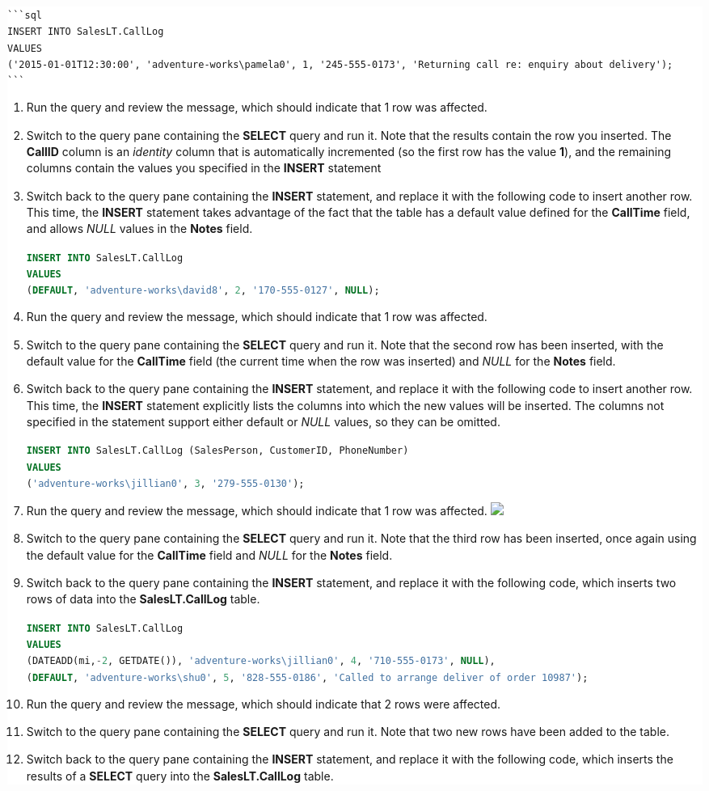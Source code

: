     ```sql
    INSERT INTO SalesLT.CallLog
    VALUES
    ('2015-01-01T12:30:00', 'adventure-works\pamela0', 1, '245-555-0173', 'Returning call re: enquiry about delivery');
    ```

1. Run the query and review the message, which should indicate that 1 row was affected.
1. Switch to the query pane containing the **SELECT** query and run it. Note that the results contain the row you inserted. The **CallID** column is an *identity* column that is automatically incremented (so the first row has the value **1**), and the remaining columns contain the values you specified in the **INSERT** statement
1. Switch back to the query pane containing the **INSERT** statement, and replace it  with the following code to insert another row. This time, the **INSERT** statement takes advantage of the fact that the table has a default value defined for the **CallTime** field, and allows *NULL* values in the **Notes** field.

    ```sql
    INSERT INTO SalesLT.CallLog
    VALUES
    (DEFAULT, 'adventure-works\david8', 2, '170-555-0127', NULL);
    ```

1. Run the query and review the message, which should indicate that 1 row was affected.
1. Switch to the query pane containing the **SELECT** query and run it. Note that the second row has been inserted, with the default value for the **CallTime** field (the current time when the row was inserted) and *NULL* for the **Notes** field.
1. Switch back to the query pane containing the **INSERT** statement, and replace it  with the following code to insert another row. This time, the **INSERT** statement explicitly lists the columns into which the new values will be inserted. The columns not specified in the statement support either default or *NULL* values, so they can be omitted.

    ```sql
    INSERT INTO SalesLT.CallLog (SalesPerson, CustomerID, PhoneNumber)
    VALUES
    ('adventure-works\jillian0', 3, '279-555-0130');
    ```

1. Run the query and review the message, which should indicate that 1 row was affected.
    ![](../media/23.png)
1. Switch to the query pane containing the **SELECT** query and run it. Note that the third row has been inserted, once again using the default value for the **CallTime** field and *NULL* for the **Notes** field.
1. Switch back to the query pane containing the **INSERT** statement, and replace it  with the following code, which inserts two rows of data into the **SalesLT.CallLog** table.

    ```sql
    INSERT INTO SalesLT.CallLog
    VALUES
    (DATEADD(mi,-2, GETDATE()), 'adventure-works\jillian0', 4, '710-555-0173', NULL),
    (DEFAULT, 'adventure-works\shu0', 5, '828-555-0186', 'Called to arrange deliver of order 10987');
    ```

1. Run the query and review the message, which should indicate that 2 rows were affected.
1. Switch to the query pane containing the **SELECT** query and run it. Note that two new rows have been added to the table.
1. Switch back to the query pane containing the **INSERT** statement, and replace it  with the following code, which inserts the results of a **SELECT** query into the **SalesLT.CallLog** table.
